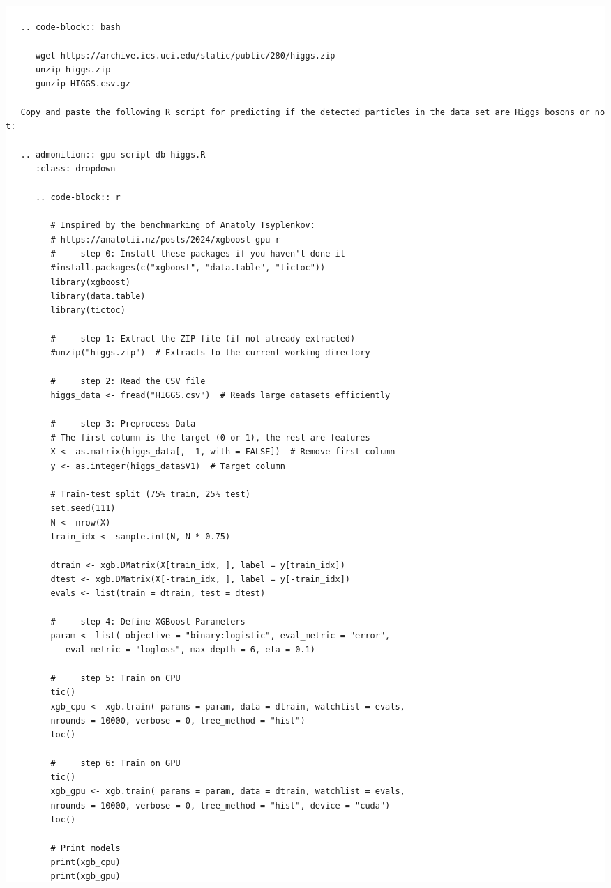 ~~~~~~~~~~~~~~~~~~~~~~

   .. code-block:: bash

      wget https://archive.ics.uci.edu/static/public/280/higgs.zip
      unzip higgs.zip
      gunzip HIGGS.csv.gz

   Copy and paste the following R script for predicting if the detected particles in the data set are Higgs bosons or not:

   .. admonition:: gpu-script-db-higgs.R
      :class: dropdown

      .. code-block:: r

         # Inspired by the benchmarking of Anatoly Tsyplenkov:
         # https://anatolii.nz/posts/2024/xgboost-gpu-r
         #     step 0: Install these packages if you haven't done it
         #install.packages(c("xgboost", "data.table", "tictoc"))
         library(xgboost)
         library(data.table)
         library(tictoc)

         #     step 1: Extract the ZIP file (if not already extracted)
         #unzip("higgs.zip")  # Extracts to the current working directory

         #     step 2: Read the CSV file
         higgs_data <- fread("HIGGS.csv")  # Reads large datasets efficiently

         #     step 3: Preprocess Data
         # The first column is the target (0 or 1), the rest are features
         X <- as.matrix(higgs_data[, -1, with = FALSE])  # Remove first column
         y <- as.integer(higgs_data$V1)  # Target column

         # Train-test split (75% train, 25% test)
         set.seed(111)
         N <- nrow(X)
         train_idx <- sample.int(N, N * 0.75)

         dtrain <- xgb.DMatrix(X[train_idx, ], label = y[train_idx])
         dtest <- xgb.DMatrix(X[-train_idx, ], label = y[-train_idx])
         evals <- list(train = dtrain, test = dtest)

         #     step 4: Define XGBoost Parameters
         param <- list( objective = "binary:logistic", eval_metric = "error",
            eval_metric = "logloss", max_depth = 6, eta = 0.1)

         #     step 5: Train on CPU
         tic()
         xgb_cpu <- xgb.train( params = param, data = dtrain, watchlist = evals,
         nrounds = 10000, verbose = 0, tree_method = "hist")
         toc()

         #     step 6: Train on GPU
         tic()
         xgb_gpu <- xgb.train( params = param, data = dtrain, watchlist = evals,
         nrounds = 10000, verbose = 0, tree_method = "hist", device = "cuda")
         toc()

         # Print models
         print(xgb_cpu)
         print(xgb_gpu)

~~~~~~~~~~~~~~~~~~~~~~